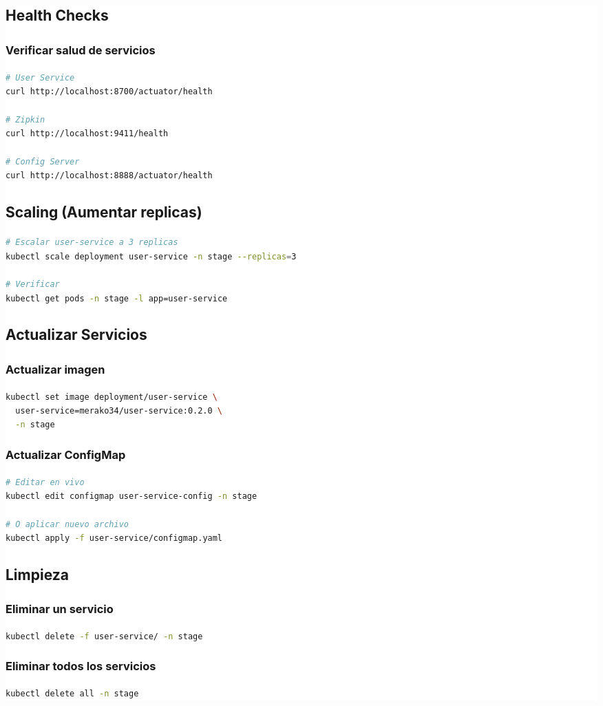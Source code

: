 ## Health Checks

### Verificar salud de servicios
```bash
# User Service
curl http://localhost:8700/actuator/health

# Zipkin
curl http://localhost:9411/health

# Config Server
curl http://localhost:8888/actuator/health
```

## Scaling (Aumentar replicas)

```bash
# Escalar user-service a 3 replicas
kubectl scale deployment user-service -n stage --replicas=3

# Verificar
kubectl get pods -n stage -l app=user-service
```

## Actualizar Servicios

### Actualizar imagen
```bash
kubectl set image deployment/user-service \
  user-service=merako34/user-service:0.2.0 \
  -n stage
```

### Actualizar ConfigMap
```bash
# Editar en vivo
kubectl edit configmap user-service-config -n stage

# O aplicar nuevo archivo
kubectl apply -f user-service/configmap.yaml
```

## Limpieza

### Eliminar un servicio
```bash
kubectl delete -f user-service/ -n stage
```

### Eliminar todos los servicios
```bash
kubectl delete all -n stage
```
